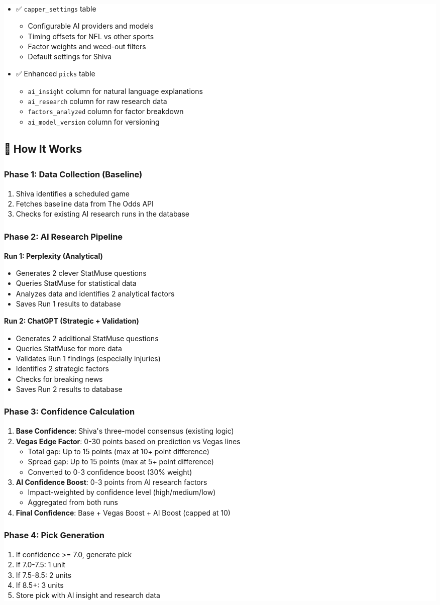 - ✅ `capper_settings` table
  - Configurable AI providers and models
  - Timing offsets for NFL vs other sports
  - Factor weights and weed-out filters
  - Default settings for Shiva

- ✅ Enhanced `picks` table
  - `ai_insight` column for natural language explanations
  - `ai_research` column for raw research data
  - `factors_analyzed` column for factor breakdown
  - `ai_model_version` column for versioning

## 🎯 How It Works

### Phase 1: Data Collection (Baseline)
1. Shiva identifies a scheduled game
2. Fetches baseline data from The Odds API
3. Checks for existing AI research runs in the database

### Phase 2: AI Research Pipeline
**Run 1: Perplexity (Analytical)**
- Generates 2 clever StatMuse questions
- Queries StatMuse for statistical data
- Analyzes data and identifies 2 analytical factors
- Saves Run 1 results to database

**Run 2: ChatGPT (Strategic + Validation)**
- Generates 2 additional StatMuse questions
- Queries StatMuse for more data
- Validates Run 1 findings (especially injuries)
- Identifies 2 strategic factors
- Checks for breaking news
- Saves Run 2 results to database

### Phase 3: Confidence Calculation
1. **Base Confidence**: Shiva's three-model consensus (existing logic)
2. **Vegas Edge Factor**: 0-30 points based on prediction vs Vegas lines
   - Total gap: Up to 15 points (max at 10+ point difference)
   - Spread gap: Up to 15 points (max at 5+ point difference)
   - Converted to 0-3 confidence boost (30% weight)
3. **AI Confidence Boost**: 0-3 points from AI research factors
   - Impact-weighted by confidence level (high/medium/low)
   - Aggregated from both runs
4. **Final Confidence**: Base + Vegas Boost + AI Boost (capped at 10)

### Phase 4: Pick Generation
1. If confidence >= 7.0, generate pick
2. If 7.0-7.5: 1 unit
3. If 7.5-8.5: 2 units
4. If 8.5+: 3 units
5. Store pick with AI insight and research data
